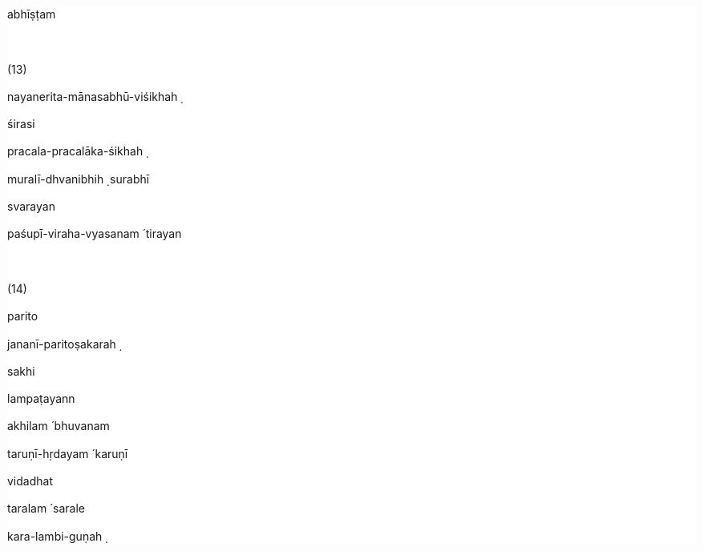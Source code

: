 
abhīṣṭam


 


(13)


nayanerita-mānasabhū-viśikhah
̣


śirasi
 
pracala-pracalāka-śikhah
̣


muralī-dhvanibhih
̣ 
surabhī
 
svarayan


paśupī-viraha-vyasanam
́ 
tirayan


 


(14)


parito
 
jananī-paritoṣakarah
̣


sakhi
 
lampaṭayann
 
akhilam
́ 
bhuvanam


taruṇī-hṛdayam
́ 
karuṇī
 
vidadhat


taralam
́ 
sarale
 
kara-lambi-guṇah
̣
